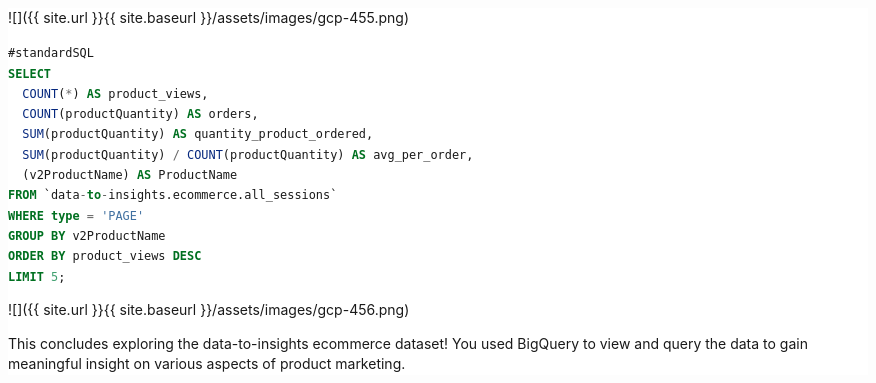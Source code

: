 ![]({{ site.url }}{{ site.baseurl }}/assets/images/gcp-455.png)

```sql
#standardSQL
SELECT
  COUNT(*) AS product_views,
  COUNT(productQuantity) AS orders,
  SUM(productQuantity) AS quantity_product_ordered,
  SUM(productQuantity) / COUNT(productQuantity) AS avg_per_order,
  (v2ProductName) AS ProductName
FROM `data-to-insights.ecommerce.all_sessions`
WHERE type = 'PAGE'
GROUP BY v2ProductName
ORDER BY product_views DESC
LIMIT 5;
```

  ![]({{ site.url }}{{ site.baseurl }}/assets/images/gcp-456.png)

  

  

  

  

  

  

  







This concludes exploring the data-to-insights ecommerce dataset! You  used BigQuery to view and query the data to gain meaningful insight on  various aspects of product marketing.

